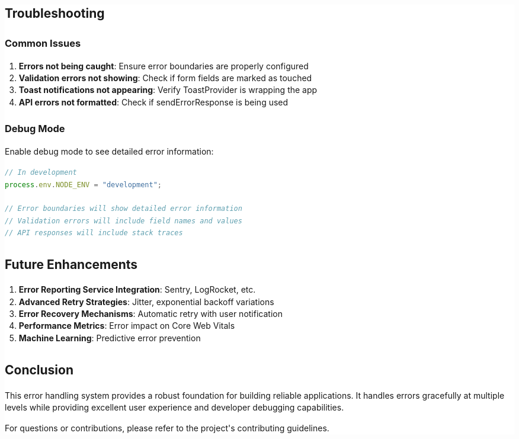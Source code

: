 ## Troubleshooting

### Common Issues

1. **Errors not being caught**: Ensure error boundaries are properly configured
2. **Validation errors not showing**: Check if form fields are marked as touched
3. **Toast notifications not appearing**: Verify ToastProvider is wrapping the app
4. **API errors not formatted**: Check if sendErrorResponse is being used

### Debug Mode

Enable debug mode to see detailed error information:

```typescript
// In development
process.env.NODE_ENV = "development";

// Error boundaries will show detailed error information
// Validation errors will include field names and values
// API responses will include stack traces
```

## Future Enhancements

1. **Error Reporting Service Integration**: Sentry, LogRocket, etc.
2. **Advanced Retry Strategies**: Jitter, exponential backoff variations
3. **Error Recovery Mechanisms**: Automatic retry with user notification
4. **Performance Metrics**: Error impact on Core Web Vitals
5. **Machine Learning**: Predictive error prevention

## Conclusion

This error handling system provides a robust foundation for building reliable applications. It handles errors gracefully at multiple levels while providing excellent user experience and developer debugging capabilities.

For questions or contributions, please refer to the project's contributing guidelines.
